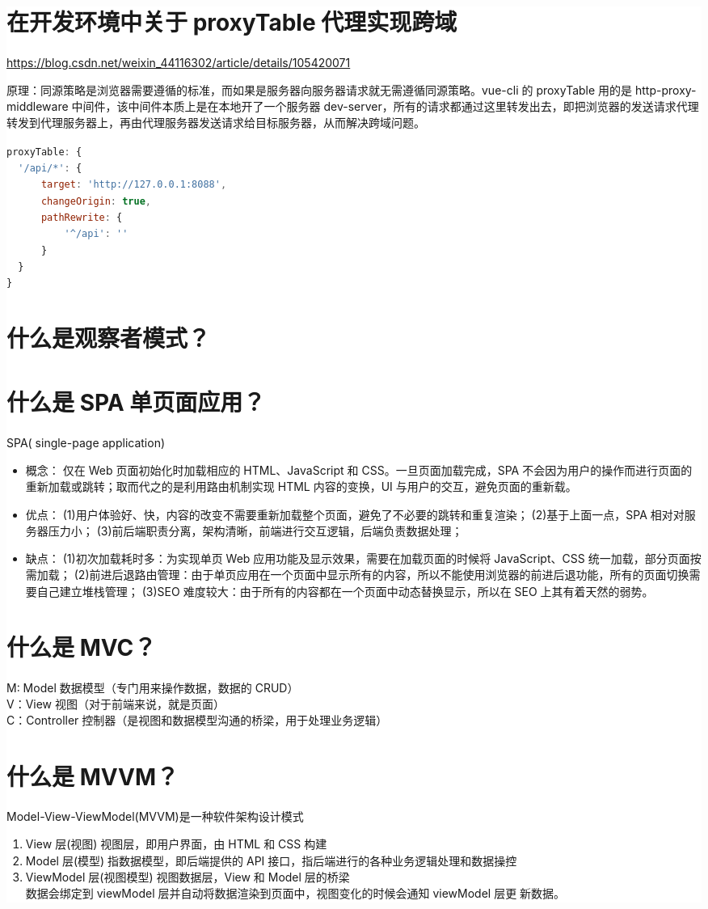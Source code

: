 # 在开发环境中关于 proxyTable 代理实现跨域

https://blog.csdn.net/weixin_44116302/article/details/105420071

原理：同源策略是浏览器需要遵循的标准，而如果是服务器向服务器请求就无需遵循同源策略。vue-cli 的 proxyTable 用的是 http-proxy-middleware 中间件，该中间件本质上是在本地开了一个服务器 dev-server，所有的请求都通过这里转发出去，即把浏览器的发送请求代理转发到代理服务器上，再由代理服务器发送请求给目标服务器，从而解决跨域问题。

```javascript
proxyTable: {
  '/api/*': {
      target: 'http://127.0.0.1:8088',
      changeOrigin: true,
      pathRewrite: {
          '^/api': ''
      }
  }
}
```

# 什么是观察者模式？

# 什么是 SPA 单页面应用？
SPA( single-page application)
* 概念：
仅在 Web 页面初始化时加载相应的 HTML、JavaScript 和 CSS。一旦页面加载完成，SPA 不会因为用户的操作而进行页面的重新加载或跳转；取而代之的是利用路由机制实现 HTML 内容的变换，UI 与用户的交互，避免页面的重新载。

* 优点：
(1)用户体验好、快，内容的改变不需要重新加载整个页面，避免了不必要的跳转和重复渲染；
(2)基于上面一点，SPA 相对对服务器压力小；
(3)前后端职责分离，架构清晰，前端进行交互逻辑，后端负责数据处理；

* 缺点：
(1)初次加载耗时多：为实现单页 Web 应用功能及显示效果，需要在加载页面的时候将 JavaScript、CSS 统一加载，部分页面按需加载；
(2)前进后退路由管理：由于单页应用在一个页面中显示所有的内容，所以不能使用浏览器的前进后退功能，所有的页面切换需要自己建立堆栈管理；
(3)SEO 难度较大：由于所有的内容都在一个页面中动态替换显示，所以在 SEO 上其有着天然的弱势。
# 什么是 MVC？

M: Model 数据模型（专门用来操作数据，数据的 CRUD）  
V：View 视图（对于前端来说，就是页面）  
C：Controller 控制器（是视图和数据模型沟通的桥梁，用于处理业务逻辑）  

# 什么是 MVVM？

Model-View-ViewModel(MVVM)是一种软件架构设计模式  
1. View 层(视图)
视图层，即用户界面，由 HTML 和 CSS 构建  
2. Model 层(模型)
指数据模型，即后端提供的 API 接口，指后端进行的各种业务逻辑处理和数据操控  
3. ViewModel 层(视图模型)
视图数据层，View 和 Model 层的桥梁    
数据会绑定到 viewModel 层并自动将数据渲染到页面中，视图变化的时候会通知 viewModel 层更 新数据。
